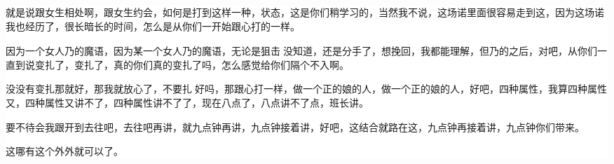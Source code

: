 就是说跟女生相处啊，跟女生约会，如何是打到这样一种，状态，这是你们稍学习的，当然我不说，这场诺里面很容易走到这，因为这场诺我也经历了，很长暗长的时间，怎么是从你们一开始跟心打的一样。

因为一个女人乃的魔语，因为某一个女人乃的魔语，无论是狙击 没知道，还是分手了，想挽回，我都能理解，但乃的之后，对吧，从你们一直到说变扎了，变扎了，真的你们真的变扎了吗，怎么感觉给你们隔个不入啊。

没没有变扎那就好，那我就放心了，不要扎 好吗，那跟心打一样，做一个正的娘的人，做一个正的娘的人，好吧，四种属性，我算四种属性又，四种属性又讲不了，四种属性讲不了了，现在八点了，八点讲不了点，班长讲。

要不待会我跟开到去往吧，去往吧再讲，就九点钟再讲，九点钟接着讲，好吧，这结合就路在这，九点钟再接着讲，九点钟你们带来。

这哪有这个外外就可以了。